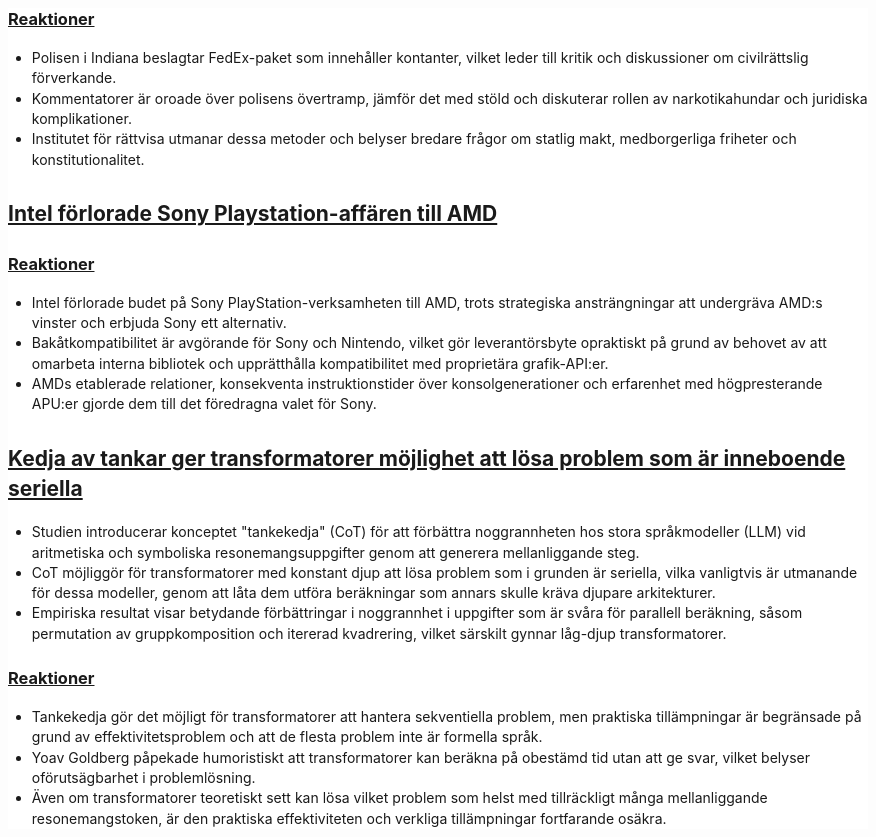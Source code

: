 ### [Reaktioner](https://news.ycombinator.com/item?id=41563363)

- Polisen i Indiana beslagtar FedEx-paket som innehåller kontanter, vilket leder till kritik och diskussioner om civilrättslig förverkande.
- Kommentatorer är oroade över polisens övertramp, jämför det med stöld och diskuterar rollen av narkotikahundar och juridiska komplikationer.
- Institutet för rättvisa utmanar dessa metoder och belyser bredare frågor om statlig makt, medborgerliga friheter och konstitutionalitet.

## [Intel förlorade Sony Playstation-affären till AMD](https://www.reuters.com/technology/how-intel-lost-sony-playstation-business-2024-09-16/)

### [Reaktioner](https://news.ycombinator.com/item?id=41560648)

- Intel förlorade budet på Sony PlayStation-verksamheten till AMD, trots strategiska ansträngningar att undergräva AMD:s vinster och erbjuda Sony ett alternativ.
- Bakåtkompatibilitet är avgörande för Sony och Nintendo, vilket gör leverantörsbyte opraktiskt på grund av behovet av att omarbeta interna bibliotek och upprätthålla kompatibilitet med proprietära grafik-API:er.
- AMDs etablerade relationer, konsekventa instruktionstider över konsolgenerationer och erfarenhet med högpresterande APU:er gjorde dem till det föredragna valet för Sony.

## [Kedja av tankar ger transformatorer möjlighet att lösa problem som är inneboende seriella](https://arxiv.org/abs/2402.12875)

- Studien introducerar konceptet "tankekedja" (CoT) för att förbättra noggrannheten hos stora språkmodeller (LLM) vid aritmetiska och symboliska resonemangsuppgifter genom att generera mellanliggande steg.
- CoT möjliggör för transformatorer med konstant djup att lösa problem som i grunden är seriella, vilka vanligtvis är utmanande för dessa modeller, genom att låta dem utföra beräkningar som annars skulle kräva djupare arkitekturer.
- Empiriska resultat visar betydande förbättringar i noggrannhet i uppgifter som är svåra för parallell beräkning, såsom permutation av gruppkomposition och itererad kvadrering, vilket särskilt gynnar låg-djup transformatorer.

### [Reaktioner](https://news.ycombinator.com/item?id=41562673)

- Tankekedja gör det möjligt för transformatorer att hantera sekventiella problem, men praktiska tillämpningar är begränsade på grund av effektivitetsproblem och att de flesta problem inte är formella språk.
- Yoav Goldberg påpekade humoristiskt att transformatorer kan beräkna på obestämd tid utan att ge svar, vilket belyser oförutsägbarhet i problemlösning.
- Även om transformatorer teoretiskt sett kan lösa vilket problem som helst med tillräckligt många mellanliggande resonemangstoken, är den praktiska effektiviteten och verkliga tillämpningar fortfarande osäkra.

